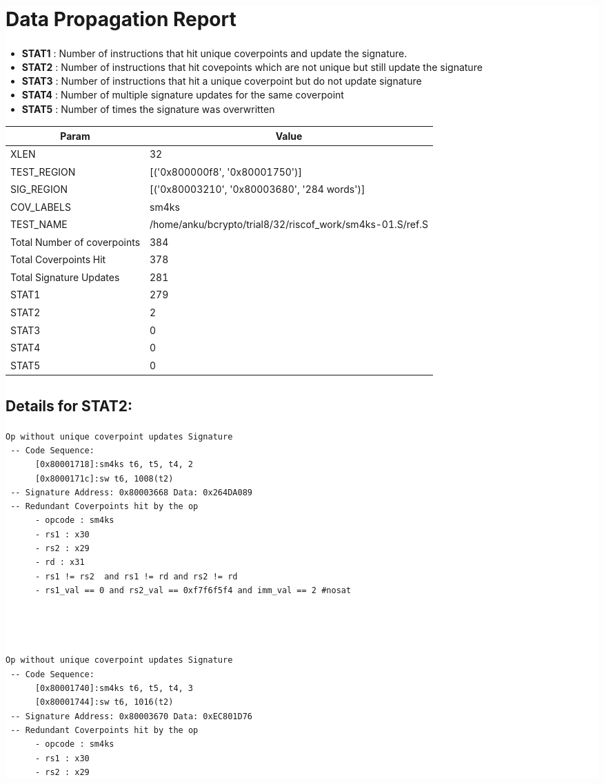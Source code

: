 
# Data Propagation Report

- **STAT1** : Number of instructions that hit unique coverpoints and update the signature.
- **STAT2** : Number of instructions that hit covepoints which are not unique but still update the signature
- **STAT3** : Number of instructions that hit a unique coverpoint but do not update signature
- **STAT4** : Number of multiple signature updates for the same coverpoint
- **STAT5** : Number of times the signature was overwritten

| Param                     | Value    |
|---------------------------|----------|
| XLEN                      | 32      |
| TEST_REGION               | [('0x800000f8', '0x80001750')]      |
| SIG_REGION                | [('0x80003210', '0x80003680', '284 words')]      |
| COV_LABELS                | sm4ks      |
| TEST_NAME                 | /home/anku/bcrypto/trial8/32/riscof_work/sm4ks-01.S/ref.S    |
| Total Number of coverpoints| 384     |
| Total Coverpoints Hit     | 378      |
| Total Signature Updates   | 281      |
| STAT1                     | 279      |
| STAT2                     | 2      |
| STAT3                     | 0     |
| STAT4                     | 0     |
| STAT5                     | 0     |

## Details for STAT2:

```
Op without unique coverpoint updates Signature
 -- Code Sequence:
      [0x80001718]:sm4ks t6, t5, t4, 2
      [0x8000171c]:sw t6, 1008(t2)
 -- Signature Address: 0x80003668 Data: 0x264DA089
 -- Redundant Coverpoints hit by the op
      - opcode : sm4ks
      - rs1 : x30
      - rs2 : x29
      - rd : x31
      - rs1 != rs2  and rs1 != rd and rs2 != rd
      - rs1_val == 0 and rs2_val == 0xf7f6f5f4 and imm_val == 2 #nosat




Op without unique coverpoint updates Signature
 -- Code Sequence:
      [0x80001740]:sm4ks t6, t5, t4, 3
      [0x80001744]:sw t6, 1016(t2)
 -- Signature Address: 0x80003670 Data: 0xEC801D76
 -- Redundant Coverpoints hit by the op
      - opcode : sm4ks
      - rs1 : x30
      - rs2 : x29
```